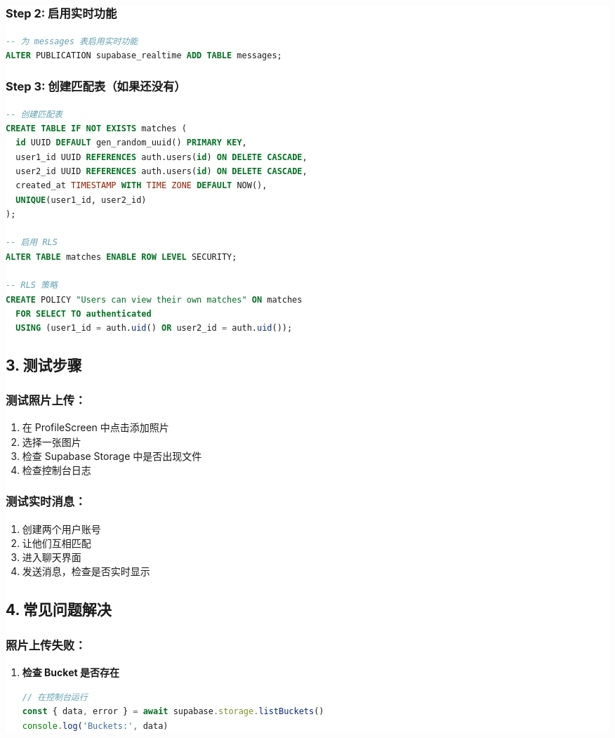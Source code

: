 ### Step 2: 启用实时功能

```sql
-- 为 messages 表启用实时功能
ALTER PUBLICATION supabase_realtime ADD TABLE messages;
```

### Step 3: 创建匹配表（如果还没有）

```sql
-- 创建匹配表
CREATE TABLE IF NOT EXISTS matches (
  id UUID DEFAULT gen_random_uuid() PRIMARY KEY,
  user1_id UUID REFERENCES auth.users(id) ON DELETE CASCADE,
  user2_id UUID REFERENCES auth.users(id) ON DELETE CASCADE,
  created_at TIMESTAMP WITH TIME ZONE DEFAULT NOW(),
  UNIQUE(user1_id, user2_id)
);

-- 启用 RLS
ALTER TABLE matches ENABLE ROW LEVEL SECURITY;

-- RLS 策略
CREATE POLICY "Users can view their own matches" ON matches
  FOR SELECT TO authenticated
  USING (user1_id = auth.uid() OR user2_id = auth.uid());
```

## 3. 测试步骤

### 测试照片上传：

1. 在 ProfileScreen 中点击添加照片
2. 选择一张图片
3. 检查 Supabase Storage 中是否出现文件
4. 检查控制台日志

### 测试实时消息：

1. 创建两个用户账号
2. 让他们互相匹配
3. 进入聊天界面
4. 发送消息，检查是否实时显示

## 4. 常见问题解决

### 照片上传失败：

1. **检查 Bucket 是否存在**
   ```javascript
   // 在控制台运行
   const { data, error } = await supabase.storage.listBuckets()
   console.log('Buckets:', data)
   ```
